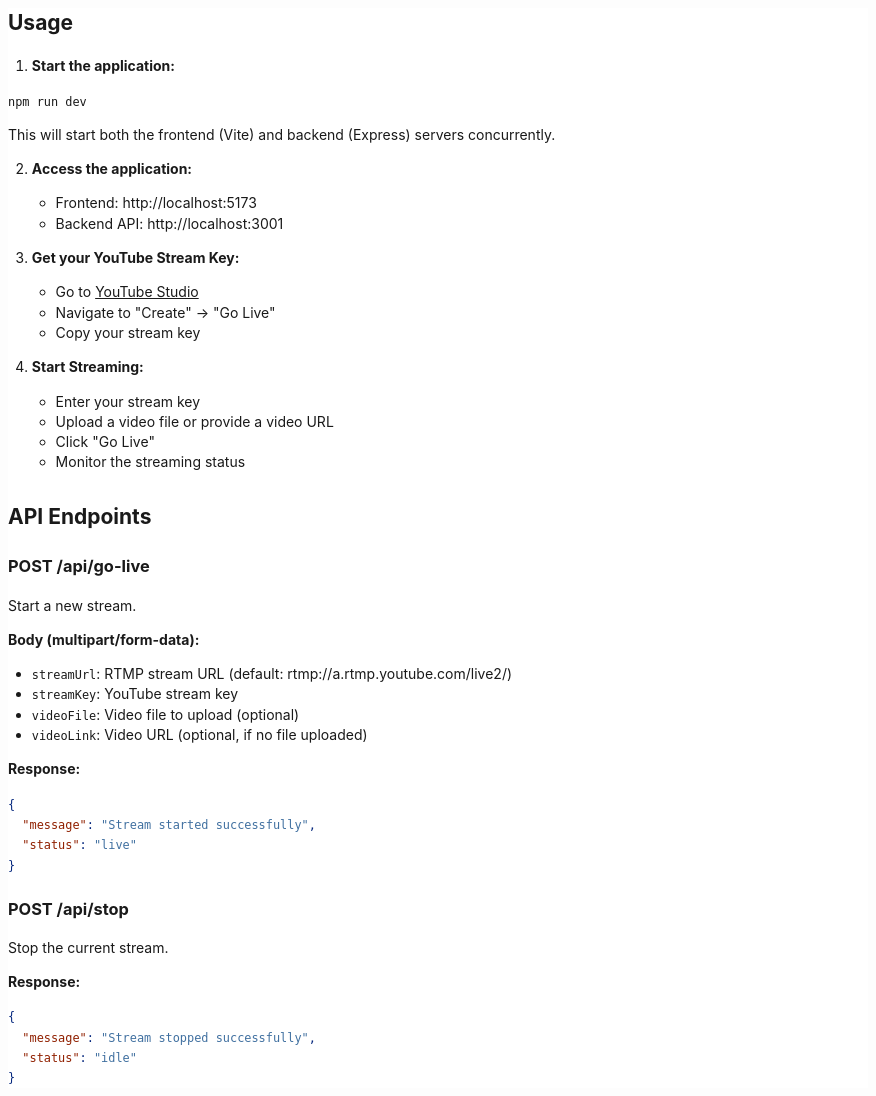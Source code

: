 ## Usage

1. **Start the application:**
```bash
npm run dev
```

This will start both the frontend (Vite) and backend (Express) servers concurrently.

2. **Access the application:**
   - Frontend: http://localhost:5173
   - Backend API: http://localhost:3001

3. **Get your YouTube Stream Key:**
   - Go to [YouTube Studio](https://studio.youtube.com)
   - Navigate to "Create" → "Go Live"
   - Copy your stream key

4. **Start Streaming:**
   - Enter your stream key
   - Upload a video file or provide a video URL
   - Click "Go Live"
   - Monitor the streaming status

## API Endpoints

### POST /api/go-live
Start a new stream.

**Body (multipart/form-data):**
- `streamUrl`: RTMP stream URL (default: rtmp://a.rtmp.youtube.com/live2/)
- `streamKey`: YouTube stream key
- `videoFile`: Video file to upload (optional)
- `videoLink`: Video URL (optional, if no file uploaded)

**Response:**
```json
{
  "message": "Stream started successfully",
  "status": "live"
}
```

### POST /api/stop
Stop the current stream.

**Response:**
```json
{
  "message": "Stream stopped successfully", 
  "status": "idle"
}
```
